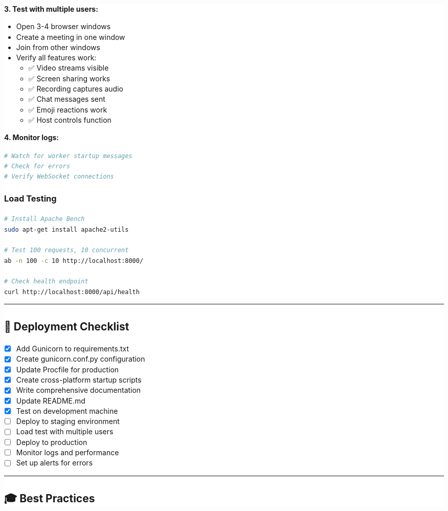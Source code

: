 **3. Test with multiple users:**
- Open 3-4 browser windows
- Create a meeting in one window
- Join from other windows
- Verify all features work:
  - ✅ Video streams visible
  - ✅ Screen sharing works
  - ✅ Recording captures audio
  - ✅ Chat messages sent
  - ✅ Emoji reactions work
  - ✅ Host controls function

**4. Monitor logs:**
```bash
# Watch for worker startup messages
# Check for errors
# Verify WebSocket connections
```

### Load Testing

```bash
# Install Apache Bench
sudo apt-get install apache2-utils

# Test 100 requests, 10 concurrent
ab -n 100 -c 10 http://localhost:8000/

# Check health endpoint
curl http://localhost:8000/api/health
```

---

## 📝 Deployment Checklist

- [x] Add Gunicorn to requirements.txt
- [x] Create gunicorn.conf.py configuration
- [x] Update Procfile for production
- [x] Create cross-platform startup scripts
- [x] Write comprehensive documentation
- [x] Update README.md
- [x] Test on development machine
- [ ] Deploy to staging environment
- [ ] Load test with multiple users
- [ ] Deploy to production
- [ ] Monitor logs and performance
- [ ] Set up alerts for errors

---

## 🎓 Best Practices
